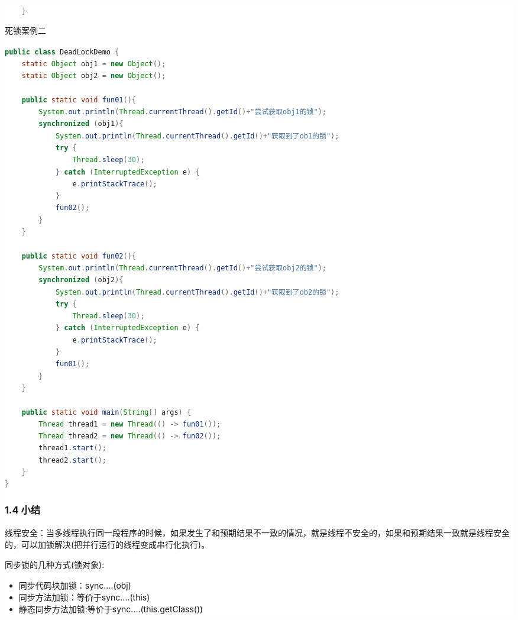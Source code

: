 ```java
    }
```

死锁案例二

````java
public class DeadLockDemo {
    static Object obj1 = new Object();
    static Object obj2 = new Object();

    public static void fun01(){
        System.out.println(Thread.currentThread().getId()+"尝试获取obj1的锁");
        synchronized (obj1){
            System.out.println(Thread.currentThread().getId()+"获取到了ob1的锁");
            try {
                Thread.sleep(30);
            } catch (InterruptedException e) {
                e.printStackTrace();
            }
            fun02();
        }
    }

    public static void fun02(){
        System.out.println(Thread.currentThread().getId()+"尝试获取obj2的锁");
        synchronized (obj2){
            System.out.println(Thread.currentThread().getId()+"获取到了ob2的锁");
            try {
                Thread.sleep(30);
            } catch (InterruptedException e) {
                e.printStackTrace();
            }
            fun01();
        }
    }

    public static void main(String[] args) {
        Thread thread1 = new Thread(() -> fun01());
        Thread thread2 = new Thread(() -> fun02());
        thread1.start();
        thread2.start();
    }
}
````

### 1.4 小结

线程安全：当多线程执行同一段程序的时候，如果发生了和预期结果不一致的情况，就是线程不安全的，如果和预期结果一致就是线程安全的，可以加锁解决(把并行运行的线程变成串行化执行)。

同步锁的几种方式(锁对象):

- 同步代码块加锁：sync....(obj)
- 同步方法加锁：等价于sync....(this)
- 静态同步方法加锁:等价于sync....(this.getClass())
